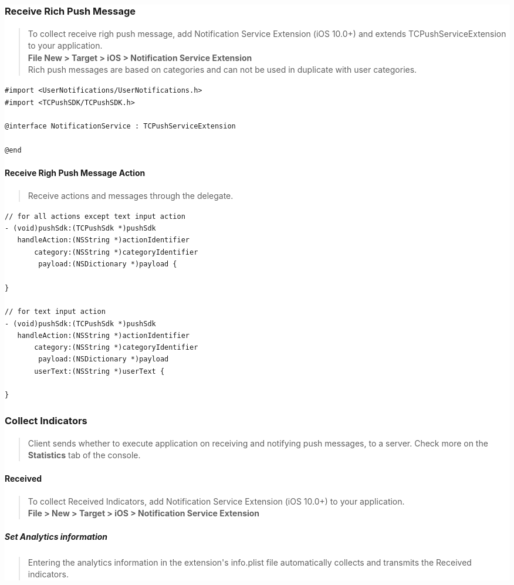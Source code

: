 ### Receive Rich Push Message
> To collect receive righ push message, add Notification Service Extension (iOS 10.0+) and extends TCPushServiceExtension to your application. <br>
> **File New > Target > iOS > Notification Service Extension** <br>
> Rich push messages are based on categories and can not be used in duplicate with user categories.


```
#import <UserNotifications/UserNotifications.h>
#import <TCPushSDK/TCPushSDK.h>

@interface NotificationService : TCPushServiceExtension

@end
```

#### Receive Righ Push Message Action
 > Receive actions and messages through the delegate.

```
// for all actions except text input action
- (void)pushSdk:(TCPushSdk *)pushSdk
   handleAction:(NSString *)actionIdentifier
       category:(NSString *)categoryIdentifier
        payload:(NSDictionary *)payload {

}

// for text input action
- (void)pushSdk:(TCPushSdk *)pushSdk
   handleAction:(NSString *)actionIdentifier
       category:(NSString *)categoryIdentifier
        payload:(NSDictionary *)payload
       userText:(NSString *)userText {
 
}
```

### Collect Indicators

> Client sends whether to execute application on receiving and notifying push messages, to a server. Check more on the **Statistics** tab of the console.  

#### Received

> To collect Received Indicators, add Notification Service Extension (iOS 10.0+) to your application.<br>
**File >  New > Target > iOS > Notification Service Extension**

##### Set Analytics information

> Entering the analytics information in the extension's info.plist file automatically collects and transmits the Received indicators.

